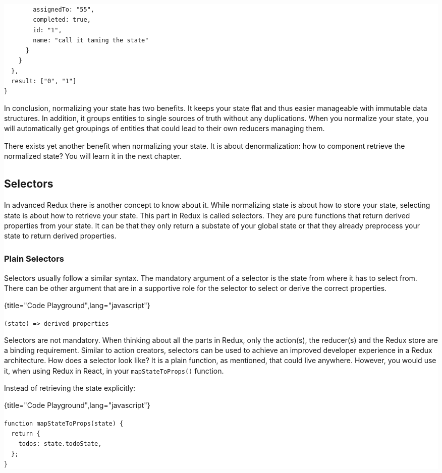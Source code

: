 ~~~~~~~~
        assignedTo: "55",
        completed: true,
        id: "1",
        name: "call it taming the state"
      }
    }
  },
  result: ["0", "1"]
}
~~~~~~~~

In conclusion, normalizing your state has two benefits. It keeps your state flat and thus easier manageable with immutable data structures. In addition, it groups entities to single sources of truth without any duplications. When you normalize your state, you will automatically get groupings of entities that could lead to their own reducers managing them.

There exists yet another benefit when normalizing your state. It is about denormalization: how to component retrieve the normalized state? You will learn it in the next chapter.

## Selectors

In advanced Redux there is another concept to know about it. While normalizing state is about how to store your state, selecting state is about how to retrieve your state. This part in Redux is called selectors. They are pure functions that return derived properties from your state. It can be that they only return a substate of your global state or that they already preprocess your state to return derived properties.

### Plain Selectors

Selectors usually follow a similar syntax. The mandatory argument of a selector is the state from where it has to select from. There can be other argument that are in a supportive role for the selector to select or derive the correct properties.

{title="Code Playground",lang="javascript"}
~~~~~~~~
(state) => derived properties
~~~~~~~~

Selectors are not mandatory. When thinking about all the parts in Redux, only the action(s), the reducer(s) and the Redux store are a binding requirement. Similar to action creators, selectors can be used to achieve an improved developer experience in a Redux architecture. How does a selector look like? It is a plain function, as mentioned, that could live anywhere. However, you would use it, when using Redux in React, in your `mapStateToProps()` function.

Instead of retrieving the state explicitly:

{title="Code Playground",lang="javascript"}
~~~~~~~~
function mapStateToProps(state) {
  return {
    todos: state.todoState,
  };
}
~~~~~~~~
